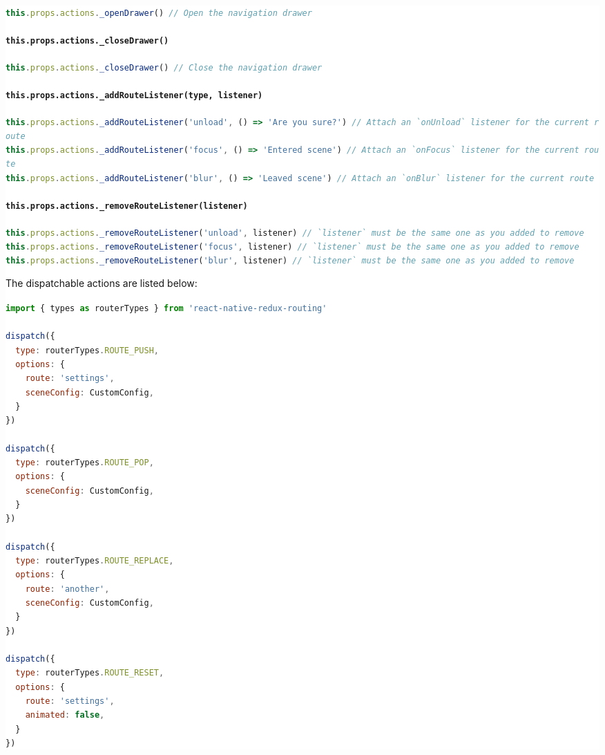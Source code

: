 ```jsx
this.props.actions._openDrawer() // Open the navigation drawer
```

#### `this.props.actions._closeDrawer()`

```jsx
this.props.actions._closeDrawer() // Close the navigation drawer
```

#### `this.props.actions._addRouteListener(type, listener)`

```jsx
this.props.actions._addRouteListener('unload', () => 'Are you sure?') // Attach an `onUnload` listener for the current route
this.props.actions._addRouteListener('focus', () => 'Entered scene') // Attach an `onFocus` listener for the current route
this.props.actions._addRouteListener('blur', () => 'Leaved scene') // Attach an `onBlur` listener for the current route
```

#### `this.props.actions._removeRouteListener(listener)`

```jsx
this.props.actions._removeRouteListener('unload', listener) // `listener` must be the same one as you added to remove
this.props.actions._removeRouteListener('focus', listener) // `listener` must be the same one as you added to remove
this.props.actions._removeRouteListener('blur', listener) // `listener` must be the same one as you added to remove
```

The dispatchable actions are listed below:

```jsx
import { types as routerTypes } from 'react-native-redux-routing'

dispatch({
  type: routerTypes.ROUTE_PUSH,
  options: {
    route: 'settings',
    sceneConfig: CustomConfig,
  }
})

dispatch({
  type: routerTypes.ROUTE_POP,
  options: {
    sceneConfig: CustomConfig,
  }
})

dispatch({
  type: routerTypes.ROUTE_REPLACE,
  options: {
    route: 'another',
    sceneConfig: CustomConfig,
  }
})

dispatch({
  type: routerTypes.ROUTE_RESET,
  options: {
    route: 'settings',
    animated: false,
  }
})

```